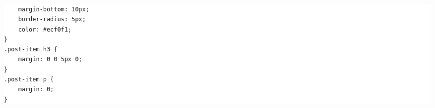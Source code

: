        margin-bottom: 10px;
        border-radius: 5px;
        color: #ecf0f1;
    }
    .post-item h3 {
        margin: 0 0 5px 0;
    }
    .post-item p {
        margin: 0;
    }
</style>


<div class="container">
    <div id="data" class="data">
        <div class="left-side">
            <p id="count"></p>
        </div>
        <div class="details" id="details">
        </div>
    </div>
</div>

<script type="module">
    import { pythonURI, fetchOptions } from '{{ site.baseurl }}/assets/js/api/config.js';

    // URLs to fetch profile links, user data, and commits
    const postApiUrl = `${pythonURI}/api/posts`;

    async function fetchData() {
        try {
            // Define the fetch requests
            const postApiRequest = fetch(postApiUrl, fetchOptions);

            // Run all fetch requests concurrently
            const [postApiResponse] = await Promise.all([
                postApiRequest
            ]);

            // Check for errors in the responses
            if (!postApiResponse.ok) {
                throw new Error('Failed to fetch post API links: ' + postApiResponse.statusText);
            }

            // Parse the JSON data
            const postData = await postApiResponse.json();

            // Extract commits count
            const postCount = postData.length || 0;

            // Update the HTML elements with the data
            document.getElementById('count').innerHTML = `<h2>Count ${postCount}</h2>`;

            // Get the details div
            const detailsDiv = document.getElementById('details');

